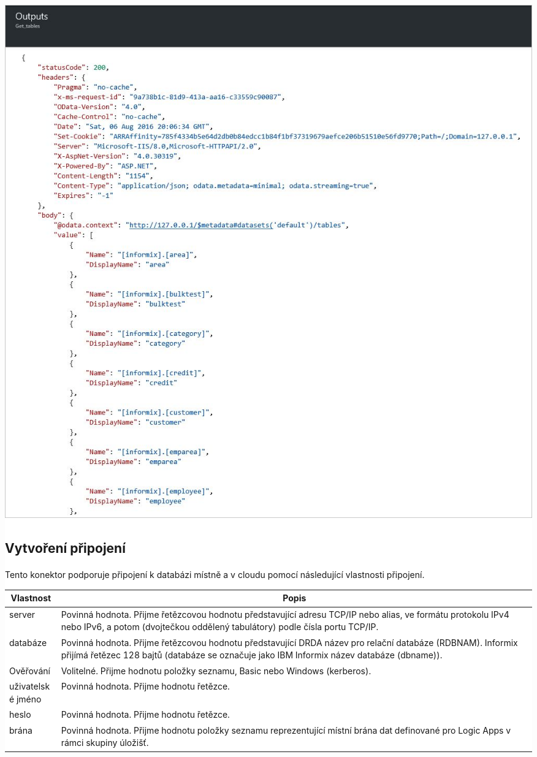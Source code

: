    ![](./media/connectors-create-api-informix/InformixconnectorGetTablesLogicAppRunOutputs.png)

## <a name="create-the-connections"></a>Vytvoření připojení
Tento konektor podporuje připojení k databázi místně a v cloudu pomocí následující vlastnosti připojení. 

| Vlastnost | Popis |
| --- | --- |
| server |Povinná hodnota. Přijme řetězcovou hodnotu představující adresu TCP/IP nebo alias, ve formátu protokolu IPv4 nebo IPv6, a potom (dvojtečkou oddělený tabulátory) podle čísla portu TCP/IP. |
| databáze |Povinná hodnota. Přijme řetězcovou hodnotu představující DRDA název pro relační databáze (RDBNAM). Informix přijímá řetězec 128 bajtů (databáze se označuje jako IBM Informix název databáze (dbname)). |
| Ověřování |Volitelné. Přijme hodnotu položky seznamu, Basic nebo Windows (kerberos). |
| uživatelské jméno |Povinná hodnota. Přijme hodnotu řetězce. |
| heslo |Povinná hodnota. Přijme hodnotu řetězce. |
| brána |Povinná hodnota. Přijme hodnotu položky seznamu reprezentující místní brána dat definované pro Logic Apps v rámci skupiny úložišť. |
